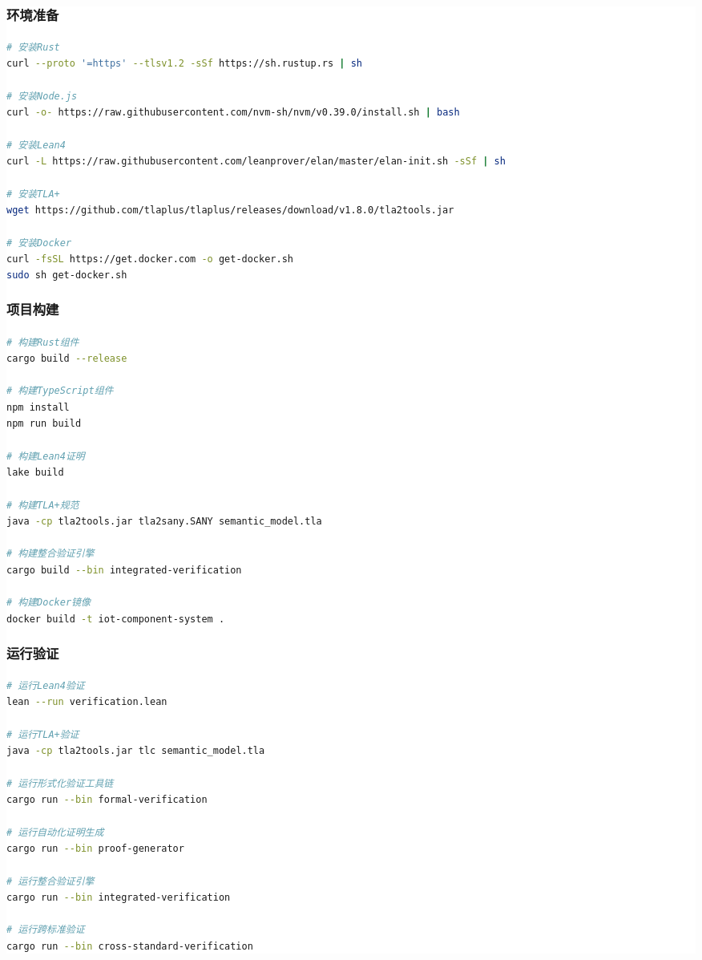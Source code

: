 ### 环境准备

```bash
# 安装Rust
curl --proto '=https' --tlsv1.2 -sSf https://sh.rustup.rs | sh

# 安装Node.js
curl -o- https://raw.githubusercontent.com/nvm-sh/nvm/v0.39.0/install.sh | bash

# 安装Lean4
curl -L https://raw.githubusercontent.com/leanprover/elan/master/elan-init.sh -sSf | sh

# 安装TLA+
wget https://github.com/tlaplus/tlaplus/releases/download/v1.8.0/tla2tools.jar

# 安装Docker
curl -fsSL https://get.docker.com -o get-docker.sh
sudo sh get-docker.sh
```

### 项目构建

```bash
# 构建Rust组件
cargo build --release

# 构建TypeScript组件
npm install
npm run build

# 构建Lean4证明
lake build

# 构建TLA+规范
java -cp tla2tools.jar tla2sany.SANY semantic_model.tla

# 构建整合验证引擎
cargo build --bin integrated-verification

# 构建Docker镜像
docker build -t iot-component-system .
```

### 运行验证

```bash
# 运行Lean4验证
lean --run verification.lean

# 运行TLA+验证
java -cp tla2tools.jar tlc semantic_model.tla

# 运行形式化验证工具链
cargo run --bin formal-verification

# 运行自动化证明生成
cargo run --bin proof-generator

# 运行整合验证引擎
cargo run --bin integrated-verification

# 运行跨标准验证
cargo run --bin cross-standard-verification
```
